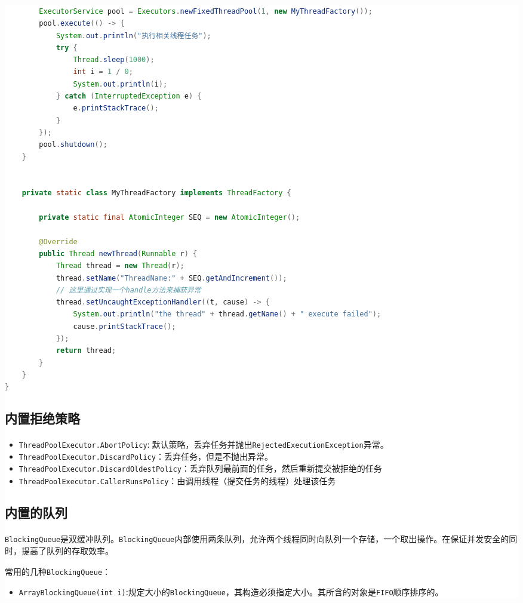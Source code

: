 ```java
        ExecutorService pool = Executors.newFixedThreadPool(1, new MyThreadFactory());
        pool.execute(() -> {
            System.out.println("执行相关线程任务");
            try {
                Thread.sleep(1000);
                int i = 1 / 0;
                System.out.println(i);
            } catch (InterruptedException e) {
                e.printStackTrace();
            }
        });
        pool.shutdown();
    }


    private static class MyThreadFactory implements ThreadFactory {

        private static final AtomicInteger SEQ = new AtomicInteger();

        @Override
        public Thread newThread(Runnable r) {
            Thread thread = new Thread(r);
            thread.setName("ThreadName:" + SEQ.getAndIncrement());
            // 这里通过实现一个handle方法来捕获异常
            thread.setUncaughtExceptionHandler((t, cause) -> {
                System.out.println("the thread" + thread.getName() + " execute failed");
                cause.printStackTrace();
            });
            return thread;
        }
    }
}
```



## 内置拒绝策略

* `ThreadPoolExecutor.AbortPolicy`: 默认策略，丢弃任务并抛出`RejectedExecutionException`异常。 
* `ThreadPoolExecutor.DiscardPolicy`：丢弃任务，但是不抛出异常。 
* `ThreadPoolExecutor.DiscardOldestPolicy`：丢弃队列最前面的任务，然后重新提交被拒绝的任务 
* `ThreadPoolExecutor.CallerRunsPolicy`：由调用线程（提交任务的线程）处理该任务





## 内置的队列

`BlockingQueue`是双缓冲队列。`BlockingQueue`内部使用两条队列，允许两个线程同时向队列一个存储，一个取出操作。在保证并发安全的同时，提高了队列的存取效率。

常用的几种`BlockingQueue`：

* `ArrayBlockingQueue(int i)`:规定大小的`BlockingQueue`，其构造必须指定大小。其所含的对象是`FIFO`顺序排序的。
